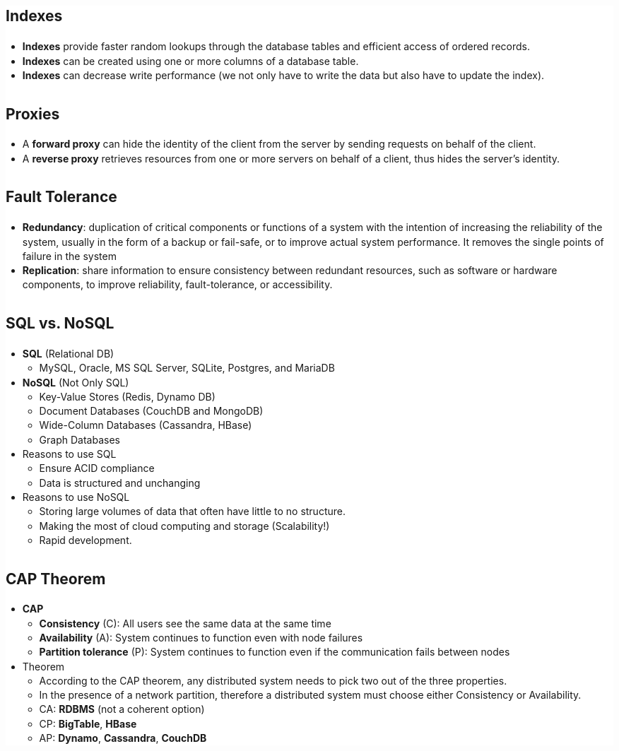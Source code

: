 ## Indexes

- **Indexes** provide faster random lookups through the database tables and efficient access of ordered records.
- **Indexes** can be created using one or more columns of a database table.
- **Indexes** can decrease write performance (we not only have to write the data but also have to update the index).

## Proxies

- A **forward proxy** can hide the identity of the client from the server by sending requests on behalf of the client.
- A **reverse proxy** retrieves resources from one or more servers on behalf of a client, thus hides the server’s identity.

## Fault Tolerance

- **Redundancy**: duplication of critical components or functions of a system with the intention of increasing the reliability of the system, usually in the form of a backup or fail-safe, or to improve actual system performance. It removes the single points of failure in the system
- **Replication**: share information to ensure consistency between redundant resources, such as software or hardware components, to improve reliability, fault-tolerance, or accessibility.

## SQL vs. NoSQL

- **SQL** (Relational DB)
    - MySQL, Oracle, MS SQL Server, SQLite, Postgres, and MariaDB
- **NoSQL** (Not Only SQL)
    - Key-Value Stores (Redis, Dynamo DB)
    - Document Databases (CouchDB and MongoDB)
    - Wide-Column Databases (Cassandra, HBase)
    - Graph Databases
- Reasons to use SQL
    - Ensure ACID compliance
    - Data is structured and unchanging
- Reasons to use NoSQL
    - Storing large volumes of data that often have little to no structure.
    - Making the most of cloud computing and storage (Scalability!)
    - Rapid development.

## CAP Theorem

- **CAP**
    - **Consistency** (C): All users see the same data at the same time
    - **Availability** (A): System continues to function even with node failures
    - **Partition tolerance** (P): System continues to function even if the communication fails between nodes
- Theorem
    - According to the CAP theorem, any distributed system needs to pick two out of the three properties.
    - In the presence of a network partition, therefore a distributed system must choose either Consistency or Availability.
    - CA: **RDBMS** (not a coherent option)
    - CP: **BigTable**, **HBase**
    - AP: **Dynamo**, **Cassandra**, **CouchDB**
